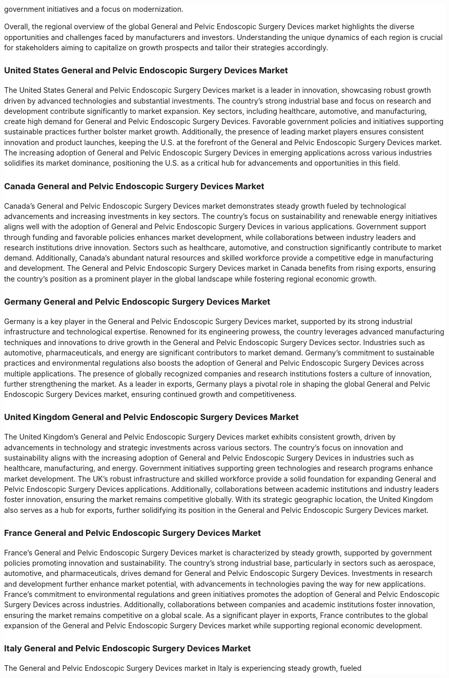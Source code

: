 government initiatives and a focus on modernization.</p><p>Overall, the regional overview of the global General and Pelvic Endoscopic Surgery Devices market highlights the diverse opportunities and challenges faced by manufacturers and investors. Understanding the unique dynamics of each region is crucial for stakeholders aiming to capitalize on growth prospects and tailor their strategies accordingly.</p><h3>United States General and Pelvic Endoscopic Surgery Devices Market</h3><p>The United States General and Pelvic Endoscopic Surgery Devices market is a leader in innovation, showcasing robust growth driven by advanced technologies and substantial investments. The country&rsquo;s strong industrial base and focus on research and development contribute significantly to market expansion. Key sectors, including healthcare, automotive, and manufacturing, create high demand for General and Pelvic Endoscopic Surgery Devices. Favorable government policies and initiatives supporting sustainable practices further bolster market growth. Additionally, the presence of leading market players ensures consistent innovation and product launches, keeping the U.S. at the forefront of the General and Pelvic Endoscopic Surgery Devices market. The increasing adoption of General and Pelvic Endoscopic Surgery Devices in emerging applications across various industries solidifies its market dominance, positioning the U.S. as a critical hub for advancements and opportunities in this field.</p><h3>Canada General and Pelvic Endoscopic Surgery Devices Market</h3><p>Canada&rsquo;s General and Pelvic Endoscopic Surgery Devices market demonstrates steady growth fueled by technological advancements and increasing investments in key sectors. The country&rsquo;s focus on sustainability and renewable energy initiatives aligns well with the adoption of General and Pelvic Endoscopic Surgery Devices in various applications. Government support through funding and favorable policies enhances market development, while collaborations between industry leaders and research institutions drive innovation. Sectors such as healthcare, automotive, and construction significantly contribute to market demand. Additionally, Canada&rsquo;s abundant natural resources and skilled workforce provide a competitive edge in manufacturing and development. The General and Pelvic Endoscopic Surgery Devices market in Canada benefits from rising exports, ensuring the country&rsquo;s position as a prominent player in the global landscape while fostering regional economic growth.</p><h3>Germany General and Pelvic Endoscopic Surgery Devices Market</h3><p>Germany is a key player in the General and Pelvic Endoscopic Surgery Devices market, supported by its strong industrial infrastructure and technological expertise. Renowned for its engineering prowess, the country leverages advanced manufacturing techniques and innovations to drive growth in the General and Pelvic Endoscopic Surgery Devices sector. Industries such as automotive, pharmaceuticals, and energy are significant contributors to market demand. Germany&rsquo;s commitment to sustainable practices and environmental regulations also boosts the adoption of General and Pelvic Endoscopic Surgery Devices across multiple applications. The presence of globally recognized companies and research institutions fosters a culture of innovation, further strengthening the market. As a leader in exports, Germany plays a pivotal role in shaping the global General and Pelvic Endoscopic Surgery Devices market, ensuring continued growth and competitiveness.</p><h3>United Kingdom General and Pelvic Endoscopic Surgery Devices Market</h3><p>The United Kingdom&rsquo;s General and Pelvic Endoscopic Surgery Devices market exhibits consistent growth, driven by advancements in technology and strategic investments across various sectors. The country&rsquo;s focus on innovation and sustainability aligns with the increasing adoption of General and Pelvic Endoscopic Surgery Devices in industries such as healthcare, manufacturing, and energy. Government initiatives supporting green technologies and research programs enhance market development. The UK&rsquo;s robust infrastructure and skilled workforce provide a solid foundation for expanding General and Pelvic Endoscopic Surgery Devices applications. Additionally, collaborations between academic institutions and industry leaders foster innovation, ensuring the market remains competitive globally. With its strategic geographic location, the United Kingdom also serves as a hub for exports, further solidifying its position in the General and Pelvic Endoscopic Surgery Devices market.</p><h3>France General and Pelvic Endoscopic Surgery Devices Market</h3><p>France&rsquo;s General and Pelvic Endoscopic Surgery Devices market is characterized by steady growth, supported by government policies promoting innovation and sustainability. The country&rsquo;s strong industrial base, particularly in sectors such as aerospace, automotive, and pharmaceuticals, drives demand for General and Pelvic Endoscopic Surgery Devices. Investments in research and development further enhance market potential, with advancements in technologies paving the way for new applications. France&rsquo;s commitment to environmental regulations and green initiatives promotes the adoption of General and Pelvic Endoscopic Surgery Devices across industries. Additionally, collaborations between companies and academic institutions foster innovation, ensuring the market remains competitive on a global scale. As a significant player in exports, France contributes to the global expansion of the General and Pelvic Endoscopic Surgery Devices market while supporting regional economic development.</p><h3>Italy General and Pelvic Endoscopic Surgery Devices Market</h3><p>The General and Pelvic Endoscopic Surgery Devices market in Italy is experiencing steady growth, fueled